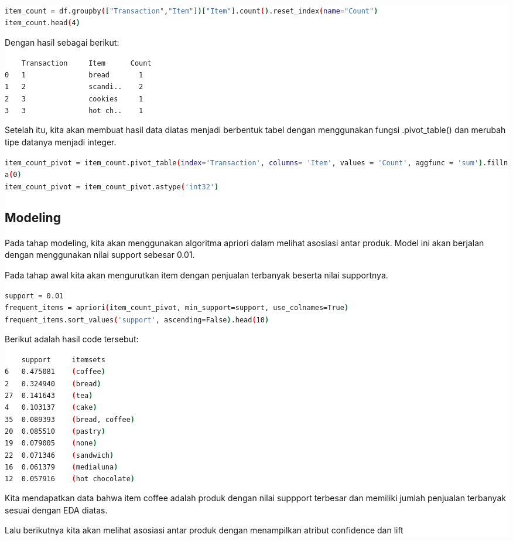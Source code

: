 ```bash
item_count = df.groupby(["Transaction","Item"])["Item"].count().reset_index(name="Count")
item_count.head(4)
```

Dengan hasil sebagai berikut:

```bash
    Transaction	    Item	  Count
0	1	            bread	    1
1	2	            scandi..	2
2	3	            cookies	    1
3	3	            hot ch..	1
```

Setelah itu, kita akan membuat hasil data diatas menjadi berbentuk tabel dengan menggunakan fungsi .pivot_table() dan merubah tipe datanya menjadi integer.

```bash
item_count_pivot = item_count.pivot_table(index='Transaction', columns= 'Item', values = 'Count', aggfunc = 'sum').fillna(0)
item_count_pivot = item_count_pivot.astype('int32')
```

## Modeling

Pada tahap modeling, kita akan menggunakan algoritma apriori dalam melihat asosiasi antar produk. Model ini akan berjalan dengan menggunakan nilai support sebesar 0.01.

Pada tahap awal kita akan mengurutkan item dengan penjualan terbanyak beserta nilai supportnya.

```bash
support = 0.01
frequent_items = apriori(item_count_pivot, min_support=support, use_colnames=True)
frequent_items.sort_values('support', ascending=False).head(10)
```

Berikut adalah hasil code tersebut:

```bash
    support	    itemsets
6	0.475081	(coffee)
2	0.324940	(bread)
27	0.141643	(tea)
4	0.103137	(cake)
35	0.089393	(bread, coffee)
20	0.085510	(pastry)
19	0.079005	(none)
22	0.071346	(sandwich)
16	0.061379	(medialuna)
12	0.057916	(hot chocolate)
```

Kita mendapatkan data bahwa item coffee adalah produk dengan nilai suppport terbesar dan memiliki jumlah penjualan terbanyak sesuai dengan EDA diatas.

Lalu berikutnya kita akan melihat asosiasi antar produk dengan menampilkan atribut confidence dan lift

